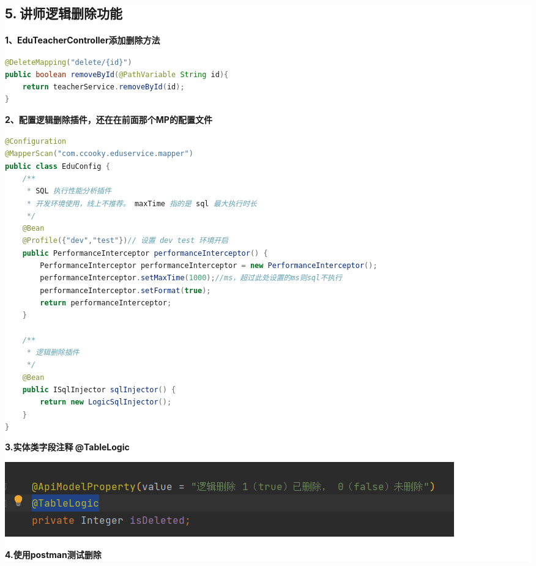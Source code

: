 ## 5. 讲师逻辑删除功能

**1、EduTeacherController添加删除方法**

```java
@DeleteMapping("delete/{id}")
public boolean removeById(@PathVariable String id){
    return teacherService.removeById(id);
}
```

 **2、配置逻辑删除插件，还在在前面那个MP的配置文件**

```java
@Configuration
@MapperScan("com.ccooky.eduservice.mapper")
public class EduConfig {
    /**
     * SQL 执行性能分析插件
     * 开发环境使用，线上不推荐。 maxTime 指的是 sql 最大执行时长
     */
    @Bean
    @Profile({"dev","test"})// 设置 dev test 环境开启
    public PerformanceInterceptor performanceInterceptor() {
        PerformanceInterceptor performanceInterceptor = new PerformanceInterceptor();
        performanceInterceptor.setMaxTime(1000);//ms，超过此处设置的ms则sql不执行
        performanceInterceptor.setFormat(true);
        return performanceInterceptor;
    }

    /**
     * 逻辑删除插件
     */
    @Bean
    public ISqlInjector sqlInjector() {
        return new LogicSqlInjector();
    }
}
```

**3.实体类字段注释 @TableLogic**

![image-20220622153434450](images/image-20220622153434450.png)

**4.使用postman测试删除**
